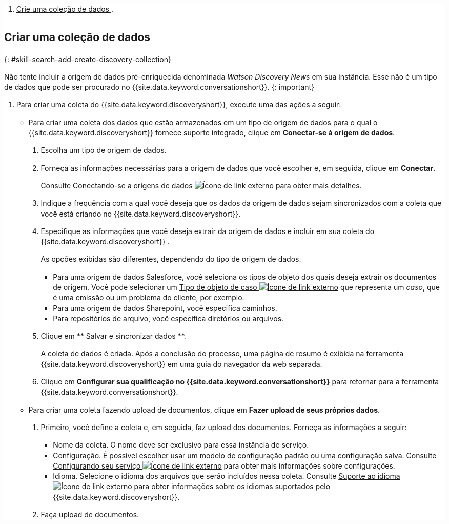 1.  [ Crie uma coleção de dados ](#skill-search-add-create-discovery-collection).

## Criar uma coleção de dados
{: #skill-search-add-create-discovery-collection}

Não tente incluir a origem de dados pré-enriquecida denominada *Watson Discovery News* em sua instância. Esse não é um tipo de dados que pode ser procurado no {{site.data.keyword.conversationshort}}.
{: important}

1.  Para criar uma coleta do {{site.data.keyword.discoveryshort}}, execute uma das ações a seguir:

      - Para criar uma coleta dos dados que estão armazenados em um tipo de origem de dados para o qual o {{site.data.keyword.discoveryshort}} fornece suporte integrado, clique em **Conectar-se à origem de dados**.

        1.  Escolha um tipo de origem de dados.
        1.  Forneça as informações necessárias para a origem de dados que você escolher e, em seguida, clique em **Conectar**.

            Consulte [Conectando-se a origens de dados ![Ícone de link externo](../../icons/launch-glyph.svg "Ícone de link externo")](/docs/services/discovery?topic=discovery-sources) para obter mais detalhes.
        1.  Indique a frequência com a qual você deseja que os dados da origem de dados sejam sincronizados com a coleta que você está criando no {{site.data.keyword.discoveryshort}}.
        1.  Especifique as informações que você deseja extrair da origem de dados e incluir em sua coleta do {{site.data.keyword.discoveryshort}} .

            As opções exibidas são diferentes, dependendo do tipo de origem de dados.

            - Para uma origem de dados Salesforce, você seleciona os tipos de objeto dos quais deseja extrair os documentos de origem. Você pode selecionar um [Tipo de objeto de caso ![Ícone de link externo](../../icons/launch-glyph.svg "Ícone de link externo")](https://developer.salesforce.com/docs/atlas.en-us.object_reference.meta/object_reference/sforce_api_objects_case.htm#!) que representa um *caso*, que é uma emissão ou um problema do cliente, por exemplo.
            - Para uma origem de dados Sharepoint, você especifica caminhos.
            - Para repositórios de arquivo, você especifica diretórios ou arquivos.

        1.  Clique em  ** Salvar e sincronizar dados **.

            A coleta de dados é criada. Após a conclusão do processo, uma página de resumo é exibida na ferramenta {{site.data.keyword.discoveryshort}} em uma guia do navegador da web separada.
        1.  Clique em **Configurar sua qualificação no {{site.data.keyword.conversationshort}}** para retornar para a ferramenta {{site.data.keyword.conversationshort}}.

      - Para criar uma coleta fazendo upload de documentos, clique em **Fazer upload de seus próprios dados**.

        1.  Primeiro, você define a coleta e, em seguida, faz upload dos documentos. Forneça as informações a seguir:

            - Nome da coleta. O nome deve ser exclusivo para essa instância de serviço.
            - Configuração. É possível escolher usar um modelo de configuração padrão ou uma configuração salva. Consulte [Configurando seu serviço ![Ícone de link externo](../../icons/launch-glyph.svg "Ícone de link externo")](/docs/services/discovery?topic=discovery-configservice) para obter mais informações sobre configurações.
            - Idioma. Selecione o idioma dos arquivos que serão incluídos nessa coleta. Consulte [Suporte ao idioma ![Ícone de link externo](../../icons/launch-glyph.svg "Ícone de link externo")](/docs/services/discovery?topic=discovery-language-support) para obter informações sobre os idiomas suportados pelo {{site.data.keyword.discoveryshort}}.
        1.  Faça upload de documentos.
